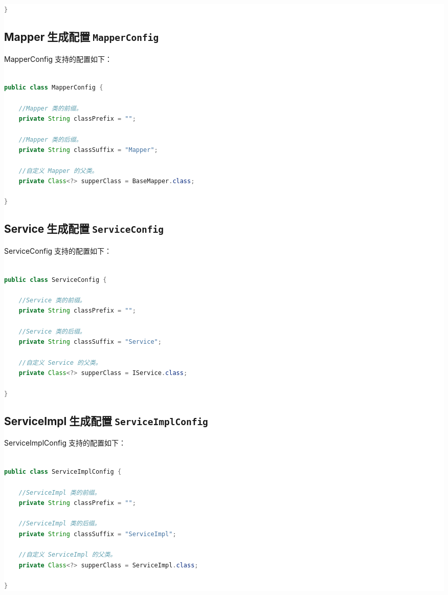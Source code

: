 ```java
}
```

## Mapper 生成配置 `MapperConfig`

MapperConfig 支持的配置如下：

```java

public class MapperConfig {

    //Mapper 类的前缀。
    private String classPrefix = "";

    //Mapper 类的后缀。
    private String classSuffix = "Mapper";

    //自定义 Mapper 的父类。
    private Class<?> supperClass = BaseMapper.class;

}
```

## Service 生成配置 `ServiceConfig`

ServiceConfig 支持的配置如下：

```java

public class ServiceConfig {

    //Service 类的前缀。
    private String classPrefix = "";

    //Service 类的后缀。
    private String classSuffix = "Service";

    //自定义 Service 的父类。
    private Class<?> supperClass = IService.class;

}
```

## ServiceImpl 生成配置 `ServiceImplConfig`

ServiceImplConfig 支持的配置如下：

```java

public class ServiceImplConfig {

    //ServiceImpl 类的前缀。
    private String classPrefix = "";

    //ServiceImpl 类的后缀。
    private String classSuffix = "ServiceImpl";

    //自定义 ServiceImpl 的父类。
    private Class<?> supperClass = ServiceImpl.class;

}
```
